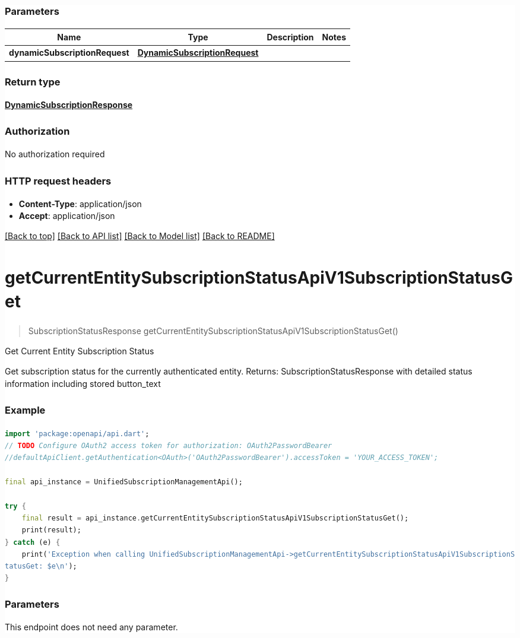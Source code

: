 ### Parameters

Name | Type | Description  | Notes
------------- | ------------- | ------------- | -------------
 **dynamicSubscriptionRequest** | [**DynamicSubscriptionRequest**](DynamicSubscriptionRequest.md)|  | 

### Return type

[**DynamicSubscriptionResponse**](DynamicSubscriptionResponse.md)

### Authorization

No authorization required

### HTTP request headers

 - **Content-Type**: application/json
 - **Accept**: application/json

[[Back to top]](#) [[Back to API list]](../README.md#documentation-for-api-endpoints) [[Back to Model list]](../README.md#documentation-for-models) [[Back to README]](../README.md)

# **getCurrentEntitySubscriptionStatusApiV1SubscriptionStatusGet**
> SubscriptionStatusResponse getCurrentEntitySubscriptionStatusApiV1SubscriptionStatusGet()

Get Current Entity Subscription Status

Get subscription status for the currently authenticated entity.  Returns:     SubscriptionStatusResponse with detailed status information including stored button_text

### Example
```dart
import 'package:openapi/api.dart';
// TODO Configure OAuth2 access token for authorization: OAuth2PasswordBearer
//defaultApiClient.getAuthentication<OAuth>('OAuth2PasswordBearer').accessToken = 'YOUR_ACCESS_TOKEN';

final api_instance = UnifiedSubscriptionManagementApi();

try {
    final result = api_instance.getCurrentEntitySubscriptionStatusApiV1SubscriptionStatusGet();
    print(result);
} catch (e) {
    print('Exception when calling UnifiedSubscriptionManagementApi->getCurrentEntitySubscriptionStatusApiV1SubscriptionStatusGet: $e\n');
}
```

### Parameters
This endpoint does not need any parameter.

